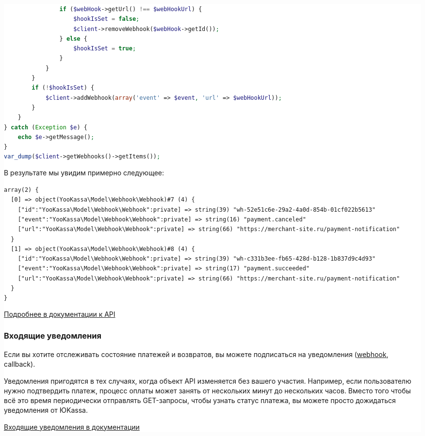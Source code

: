 ```php
                if ($webHook->getUrl() !== $webHookUrl) {
                    $hookIsSet = false;
                    $client->removeWebhook($webHook->getId());
                } else {
                    $hookIsSet = true;
                }
            }
        }
        if (!$hookIsSet) {
            $client->addWebhook(array('event' => $event, 'url' => $webHookUrl));
        }
    }
} catch (Exception $e) {
    echo $e->getMessage();
}
var_dump($client->getWebhooks()->getItems());
```

В результате мы увидим примерно следующее:
```
array(2) {
  [0] => object(YooKassa\Model\Webhook\Webhook)#7 (4) {
    ["id":"YooKassa\Model\Webhook\Webhook":private] => string(39) "wh-52e51c6e-29a2-4a0d-854b-01cf022b5613"
    ["event":"YooKassa\Model\Webhook\Webhook":private] => string(16) "payment.canceled"
    ["url":"YooKassa\Model\Webhook\Webhook":private] => string(66) "https://merchant-site.ru/payment-notification"
  }
  [1] => object(YooKassa\Model\Webhook\Webhook)#8 (4) {
    ["id":"YooKassa\Model\Webhook\Webhook":private] => string(39) "wh-c331b3ee-fb65-428d-b128-1b837d9c4d93"
    ["event":"YooKassa\Model\Webhook\Webhook":private] => string(17) "payment.succeeded"
    ["url":"YooKassa\Model\Webhook\Webhook":private] => string(66) "https://merchant-site.ru/payment-notification"
  }
}
```
[Подробнее в документации к API](https://yookassa.ru/developers/api?lang=php#webhook)

### Входящие уведомления <a name="Входящие-уведомления"></a>

Если вы хотите отслеживать состояние платежей и возвратов, вы можете подписаться на уведомления ([webhook](#Работа-с-Webhook), callback).

Уведомления пригодятся в тех случаях, когда объект API изменяется без вашего участия.
Например, если пользователю нужно подтвердить платеж, процесс оплаты может занять от нескольких минут до нескольких часов.
Вместо того чтобы всё это время периодически отправлять GET-запросы, чтобы узнать статус платежа, вы можете просто дожидаться уведомления от ЮKassa.

[Входящие уведомления в документации](https://yookassa.ru/developers/using-api/webhooks?lang=php)
